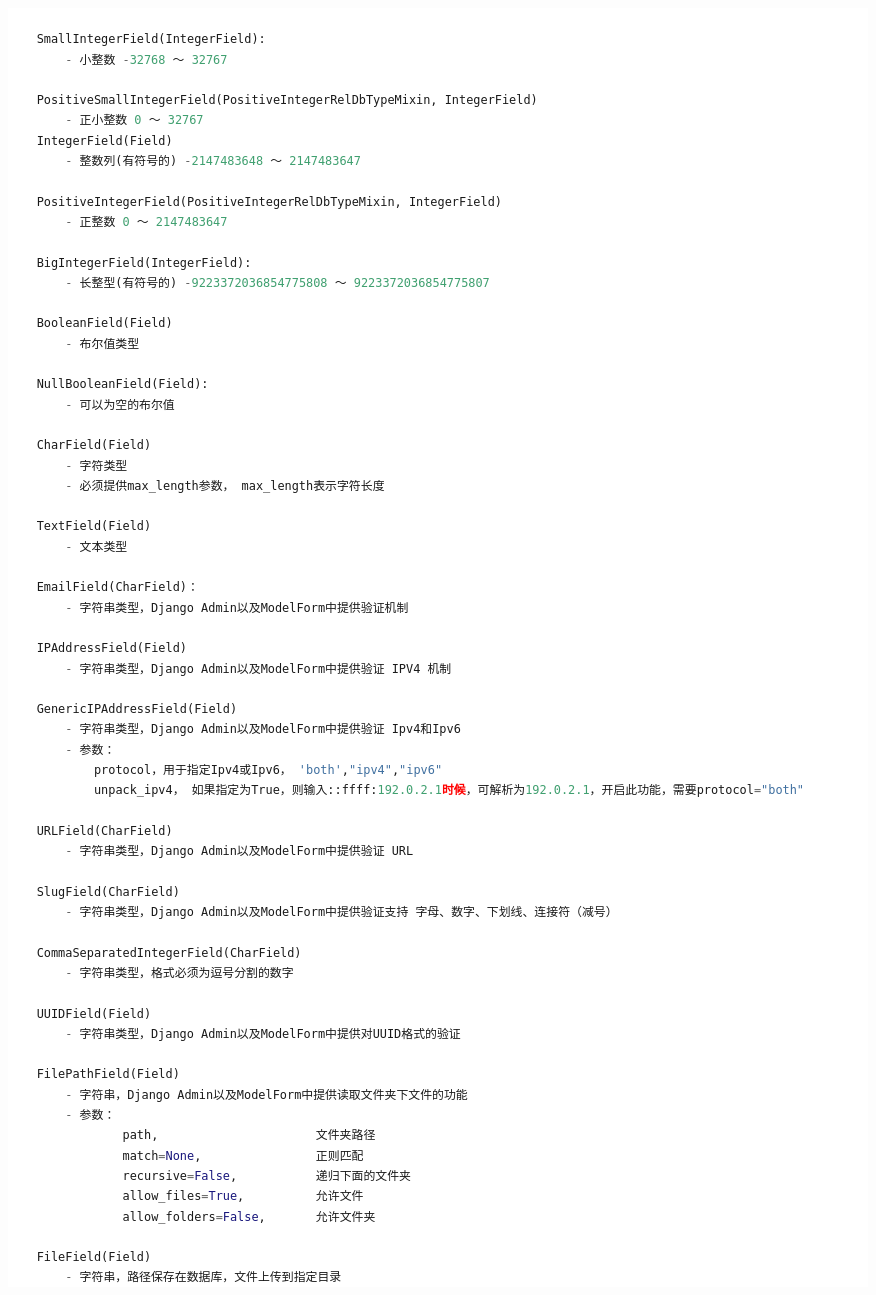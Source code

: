 ```python

    SmallIntegerField(IntegerField):
        - 小整数 -32768 ～ 32767

    PositiveSmallIntegerField(PositiveIntegerRelDbTypeMixin, IntegerField)
        - 正小整数 0 ～ 32767
    IntegerField(Field)
        - 整数列(有符号的) -2147483648 ～ 2147483647

    PositiveIntegerField(PositiveIntegerRelDbTypeMixin, IntegerField)
        - 正整数 0 ～ 2147483647

    BigIntegerField(IntegerField):
        - 长整型(有符号的) -9223372036854775808 ～ 9223372036854775807

    BooleanField(Field)
        - 布尔值类型

    NullBooleanField(Field):
        - 可以为空的布尔值

    CharField(Field)
        - 字符类型
        - 必须提供max_length参数， max_length表示字符长度

    TextField(Field)
        - 文本类型

    EmailField(CharField)：
        - 字符串类型，Django Admin以及ModelForm中提供验证机制

    IPAddressField(Field)
        - 字符串类型，Django Admin以及ModelForm中提供验证 IPV4 机制

    GenericIPAddressField(Field)
        - 字符串类型，Django Admin以及ModelForm中提供验证 Ipv4和Ipv6
        - 参数：
            protocol，用于指定Ipv4或Ipv6， 'both',"ipv4","ipv6"
            unpack_ipv4， 如果指定为True，则输入::ffff:192.0.2.1时候，可解析为192.0.2.1，开启此功能，需要protocol="both"

    URLField(CharField)
        - 字符串类型，Django Admin以及ModelForm中提供验证 URL

    SlugField(CharField)
        - 字符串类型，Django Admin以及ModelForm中提供验证支持 字母、数字、下划线、连接符（减号）

    CommaSeparatedIntegerField(CharField)
        - 字符串类型，格式必须为逗号分割的数字

    UUIDField(Field)
        - 字符串类型，Django Admin以及ModelForm中提供对UUID格式的验证

    FilePathField(Field)
        - 字符串，Django Admin以及ModelForm中提供读取文件夹下文件的功能
        - 参数：
                path,                      文件夹路径
                match=None,                正则匹配
                recursive=False,           递归下面的文件夹
                allow_files=True,          允许文件
                allow_folders=False,       允许文件夹

    FileField(Field)
        - 字符串，路径保存在数据库，文件上传到指定目录
```